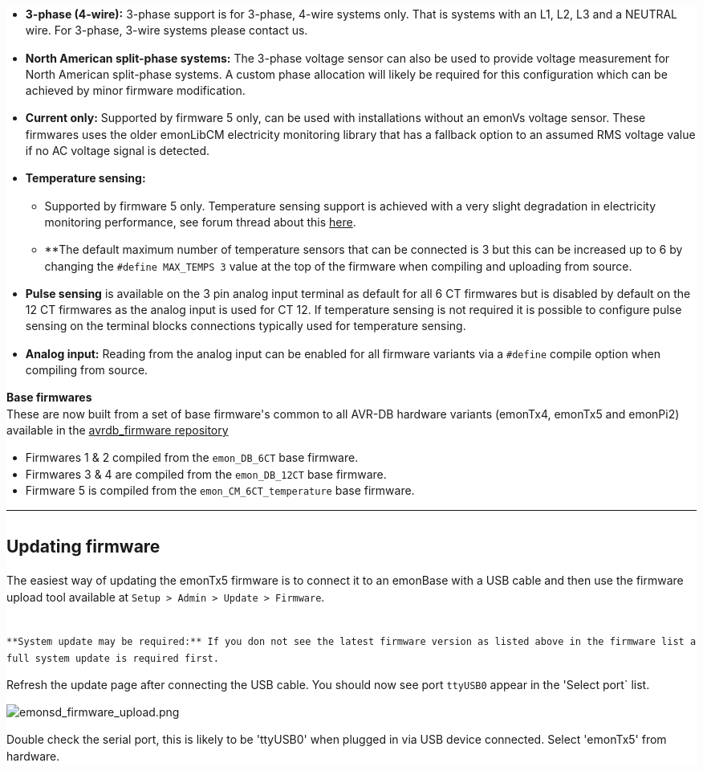 - **3-phase (4-wire):** 3-phase support is for 3-phase, 4-wire systems only. That is systems with an L1, L2, L3 and a NEUTRAL wire. For 3-phase, 3-wire systems please contact us.

- **North American split-phase systems:** The 3-phase voltage sensor can also be used to provide voltage measurement for North American split-phase systems. A custom phase allocation will likely be required for this configuration which can be achieved by minor firmware modification.

- **Current only:** Supported by firmware 5 only, can be used with installations without an emonVs voltage sensor. These firmwares uses the older emonLibCM electricity monitoring library that has a fallback option to an assumed RMS voltage value if no AC voltage signal is detected.

- **Temperature sensing:** 
  - Supported by firmware 5 only. Temperature sensing support is achieved with a very slight degradation in electricity monitoring performance, see forum thread about this [here](https://community.openenergymonitor.org/t/emontx4-ds18b20-temperature-sensing-firmware-release-1-5-7/23496/3).

  - \*\*The default maximum number of temperature sensors that can be connected is 3 but this can be increased up to 6 by changing the `#define MAX_TEMPS 3` value at the top of the firmware when compiling and uploading from source.

- **Pulse sensing** is available on the 3 pin analog input terminal as default for all 6 CT firmwares but is disabled by default on the 12 CT firmwares as the analog input is used for CT 12. If temperature sensing is not required it is possible to configure pulse sensing on the terminal blocks connections typically used for temperature sensing.

- **Analog input:** Reading from the analog input can be enabled for all firmware variants via a `#define` compile option when compiling from source.

**Base firmwares**<br>
These are now built from a set of base firmware's common to all AVR-DB hardware variants (emonTx4, emonTx5 and emonPi2) available in the [avrdb_firmware repository](https://github.com/openenergymonitor/avrdb_firmware/)

- Firmwares 1 & 2 compiled from the `emon_DB_6CT` base firmware.
- Firmwares 3 & 4 are compiled from the `emon_DB_12CT` base firmware.
- Firmware 5 is compiled from the `emon_CM_6CT_temperature` base firmware.

---

## Updating firmware

The easiest way of updating the emonTx5 firmware is to connect it to an emonBase with a USB cable and then use the firmware upload tool available at `Setup > Admin > Update > Firmware`.

```{warning} 

**System update may be required:** If you don not see the latest firmware version as listed above in the firmware list a full system update is required first.
```

Refresh the update page after connecting the USB cable. You should now see port `ttyUSB0` appear in the 'Select port` list.

![emonsd_firmware_upload.png](img/emonsd_firmware_upload2.png)

Double check the serial port, this is likely to be 'ttyUSB0' when plugged in via USB device connected. Select 'emonTx5' from hardware.
